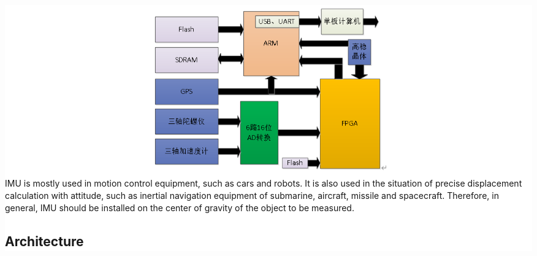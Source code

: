<div align=center><img width=400" src="pictures/imu01.png"/></div> 
IMU is mostly used in motion control equipment, such as cars and robots. It is also used in the situation of precise displacement calculation with attitude, such as inertial navigation equipment of submarine, aircraft, missile and spacecraft. Therefore, in general, IMU should be installed on the center of gravity of the object to be measured.

## Architecture